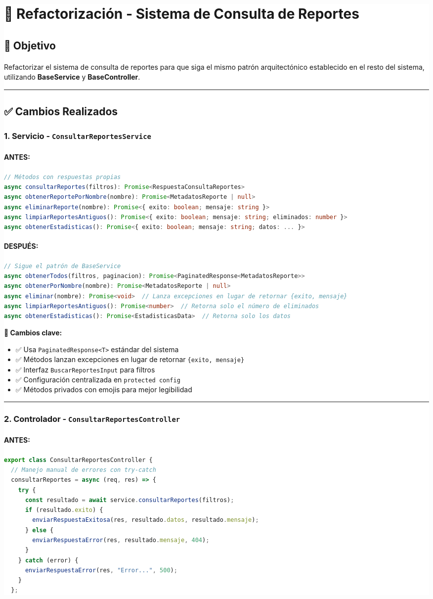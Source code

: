 # 🔄 Refactorización - Sistema de Consulta de Reportes

## 📌 **Objetivo**

Refactorizar el sistema de consulta de reportes para que siga el mismo patrón arquitectónico establecido en el resto del sistema, utilizando **BaseService** y **BaseController**.

---

## ✅ **Cambios Realizados**

### **1. Servicio - `ConsultarReportesService`**

#### **ANTES:**

```typescript
// Métodos con respuestas propias
async consultarReportes(filtros): Promise<RespuestaConsultaReportes>
async obtenerReportePorNombre(nombre): Promise<MetadatosReporte | null>
async eliminarReporte(nombre): Promise<{ exito: boolean; mensaje: string }>
async limpiarReportesAntiguos(): Promise<{ exito: boolean; mensaje: string; eliminados: number }>
async obtenerEstadisticas(): Promise<{ exito: boolean; mensaje: string; datos: ... }>
```

#### **DESPUÉS:**

```typescript
// Sigue el patrón de BaseService
async obtenerTodos(filtros, paginacion): Promise<PaginatedResponse<MetadatosReporte>>
async obtenerPorNombre(nombre): Promise<MetadatosReporte | null>
async eliminar(nombre): Promise<void>  // Lanza excepciones en lugar de retornar {exito, mensaje}
async limpiarReportesAntiguos(): Promise<number>  // Retorna solo el número de eliminados
async obtenerEstadisticas(): Promise<EstadisticasData>  // Retorna solo los datos
```

**🔑 Cambios clave:**

- ✅ Usa `PaginatedResponse<T>` estándar del sistema
- ✅ Métodos lanzan excepciones en lugar de retornar `{exito, mensaje}`
- ✅ Interfaz `BuscarReportesInput` para filtros
- ✅ Configuración centralizada en `protected config`
- ✅ Métodos privados con emojis para mejor legibilidad

---

### **2. Controlador - `ConsultarReportesController`**

#### **ANTES:**

```typescript
export class ConsultarReportesController {
  // Manejo manual de errores con try-catch
  consultarReportes = async (req, res) => {
    try {
      const resultado = await service.consultarReportes(filtros);
      if (resultado.exito) {
        enviarRespuestaExitosa(res, resultado.datos, resultado.mensaje);
      } else {
        enviarRespuestaError(res, resultado.mensaje, 404);
      }
    } catch (error) {
      enviarRespuestaError(res, "Error...", 500);
    }
  };
```